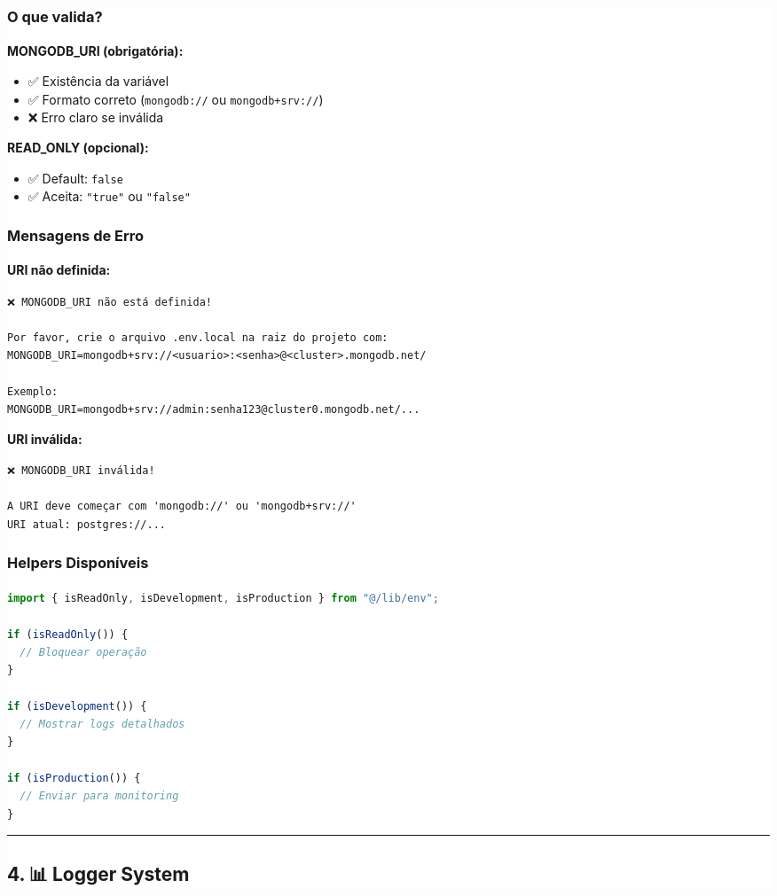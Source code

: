 ### O que valida?

**MONGODB_URI (obrigatória):**
- ✅ Existência da variável
- ✅ Formato correto (`mongodb://` ou `mongodb+srv://`)
- ❌ Erro claro se inválida

**READ_ONLY (opcional):**
- ✅ Default: `false`
- ✅ Aceita: `"true"` ou `"false"`

### Mensagens de Erro

**URI não definida:**
```
❌ MONGODB_URI não está definida!

Por favor, crie o arquivo .env.local na raiz do projeto com:
MONGODB_URI=mongodb+srv://<usuario>:<senha>@<cluster>.mongodb.net/

Exemplo:
MONGODB_URI=mongodb+srv://admin:senha123@cluster0.mongodb.net/...
```

**URI inválida:**
```
❌ MONGODB_URI inválida!

A URI deve começar com 'mongodb://' ou 'mongodb+srv://'
URI atual: postgres://...
```

### Helpers Disponíveis

```typescript
import { isReadOnly, isDevelopment, isProduction } from "@/lib/env";

if (isReadOnly()) {
  // Bloquear operação
}

if (isDevelopment()) {
  // Mostrar logs detalhados
}

if (isProduction()) {
  // Enviar para monitoring
}
```

---

## 4. 📊 Logger System
